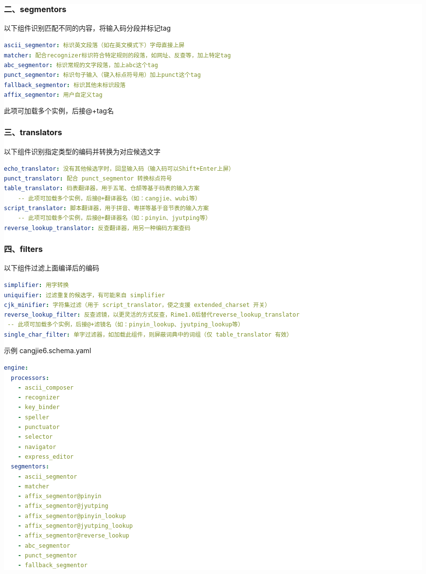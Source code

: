 ### 二、segmentors

以下组件识别匹配不同的内容，将输入码分段并标记tag

```yaml
ascii_segmentor: 标识英文段落（如在英文模式下）字母直接上屏
matcher: 配合recognizer标识符合特定规则的段落，如网址、反查等，加上特定tag
abc_segmentor: 标识常规的文字段落，加上abc这个tag
punct_segmentor: 标识句子输入（键入标点符号用）加上punct这个tag
fallback_segmentor: 标识其他未标识段落
affix_segmentor: 用户自定义tag
```

此项可加载多个实例，后接@+tag名


### 三、translators

以下组件识别指定类型的编码并转换为对应候选文字

```yaml
echo_translator: 没有其他候选字时，回显输入码（输入码可以Shift+Enter上屏）
punct_translator: 配合 punct_segmentor 转换标点符号
table_translator: 码表翻译器，用于五笔、仓颉等基于码表的输入方案
    -- 此项可加载多个实例，后接@+翻译器名（如：cangjie、wubi等）
script_translator: 脚本翻译器，用于拼音、粤拼等基于音节表的输入方案
    -- 此项可加载多个实例，后接@+翻译器名（如：pinyin、jyutping等）
reverse_lookup_translator: 反查翻译器，用另一种编码方案查码
```


### 四、filters

以下组件过滤上面编译后的编码

```yaml
simplifier: 用字转换
uniquifier: 过滤重复的候选字，有可能来自 simplifier
cjk_minifier: 字符集过滤（用于 script_translator，使之支援 extended_charset 开关）
reverse_lookup_filter: 反查滤镜，以更灵活的方式反查，Rime1.0后替代reverse_lookup_translator
 -- 此项可加载多个实例，后接@+滤镜名（如：pinyin_lookup、jyutping_lookup等）
single_char_filter: 单字过滤器，如加载此组件，则屏蔽词典中的词组（仅 table_translator 有效）
```

示例
cangjie6.schema.yaml

```yaml
engine:
  processors:
    - ascii_composer
    - recognizer
    - key_binder
    - speller
    - punctuator
    - selector
    - navigator
    - express_editor
  segmentors:
    - ascii_segmentor
    - matcher
    - affix_segmentor@pinyin
    - affix_segmentor@jyutping
    - affix_segmentor@pinyin_lookup
    - affix_segmentor@jyutping_lookup
    - affix_segmentor@reverse_lookup
    - abc_segmentor
    - punct_segmentor
    - fallback_segmentor
```